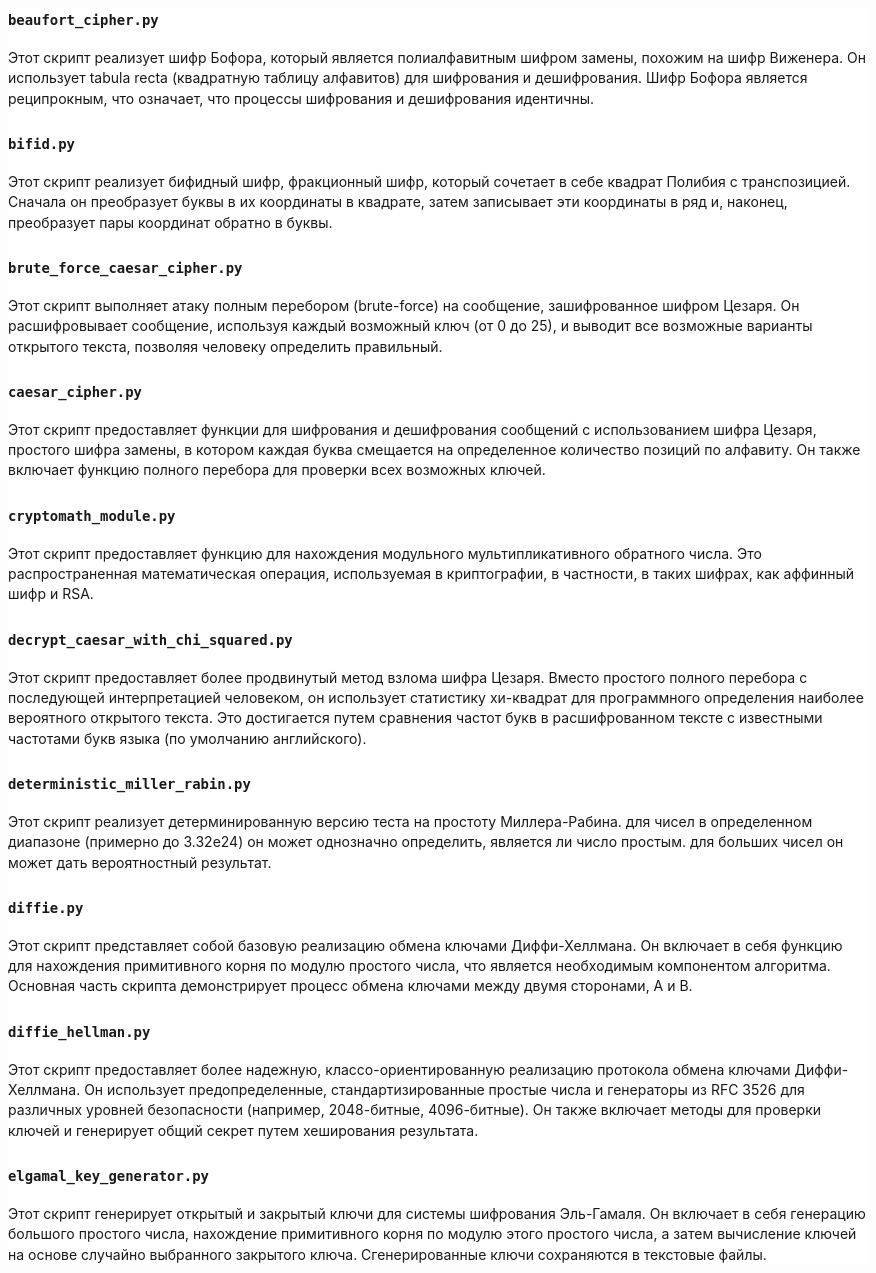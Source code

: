 ### `beaufort_cipher.py`
Этот скрипт реализует шифр Бофора, который является полиалфавитным шифром замены, похожим на шифр Виженера. Он использует tabula recta (квадратную таблицу алфавитов) для шифрования и дешифрования. Шифр Бофора является реципрокным, что означает, что процессы шифрования и дешифрования идентичны.

### `bifid.py`
Этот скрипт реализует бифидный шифр, фракционный шифр, который сочетает в себе квадрат Полибия с транспозицией. Сначала он преобразует буквы в их координаты в квадрате, затем записывает эти координаты в ряд и, наконец, преобразует пары координат обратно в буквы.

### `brute_force_caesar_cipher.py`
Этот скрипт выполняет атаку полным перебором (brute-force) на сообщение, зашифрованное шифром Цезаря. Он расшифровывает сообщение, используя каждый возможный ключ (от 0 до 25), и выводит все возможные варианты открытого текста, позволяя человеку определить правильный.

### `caesar_cipher.py`
Этот скрипт предоставляет функции для шифрования и дешифрования сообщений с использованием шифра Цезаря, простого шифра замены, в котором каждая буква смещается на определенное количество позиций по алфавиту. Он также включает функцию полного перебора для проверки всех возможных ключей.

### `cryptomath_module.py`
Этот скрипт предоставляет функцию для нахождения модульного мультипликативного обратного числа. Это распространенная математическая операция, используемая в криптографии, в частности, в таких шифрах, как аффинный шифр и RSA.

### `decrypt_caesar_with_chi_squared.py`
Этот скрипт предоставляет более продвинутый метод взлома шифра Цезаря. Вместо простого полного перебора с последующей интерпретацией человеком, он использует статистику хи-квадрат для программного определения наиболее вероятного открытого текста. Это достигается путем сравнения частот букв в расшифрованном тексте с известными частотами букв языка (по умолчанию английского).

### `deterministic_miller_rabin.py`
Этот скрипт реализует детерминированную версию теста на простоту Миллера-Рабина. для чисел в определенном диапазоне (примерно до 3.32e24) он может однозначно определить, является ли число простым. для больших чисел он может дать вероятностный результат.

### `diffie.py`
Этот скрипт представляет собой базовую реализацию обмена ключами Диффи-Хеллмана. Он включает в себя функцию для нахождения примитивного корня по модулю простого числа, что является необходимым компонентом алгоритма. Основная часть скрипта демонстрирует процесс обмена ключами между двумя сторонами, A и B.

### `diffie_hellman.py`
Этот скрипт предоставляет более надежную, классо-ориентированную реализацию протокола обмена ключами Диффи-Хеллмана. Он использует предопределенные, стандартизированные простые числа и генераторы из RFC 3526 для различных уровней безопасности (например, 2048-битные, 4096-битные). Он также включает методы для проверки ключей и генерирует общий секрет путем хеширования результата.

### `elgamal_key_generator.py`
Этот скрипт генерирует открытый и закрытый ключи для системы шифрования Эль-Гамаля. Он включает в себя генерацию большого простого числа, нахождение примитивного корня по модулю этого простого числа, а затем вычисление ключей на основе случайно выбранного закрытого ключа. Сгенерированные ключи сохраняются в текстовые файлы.
